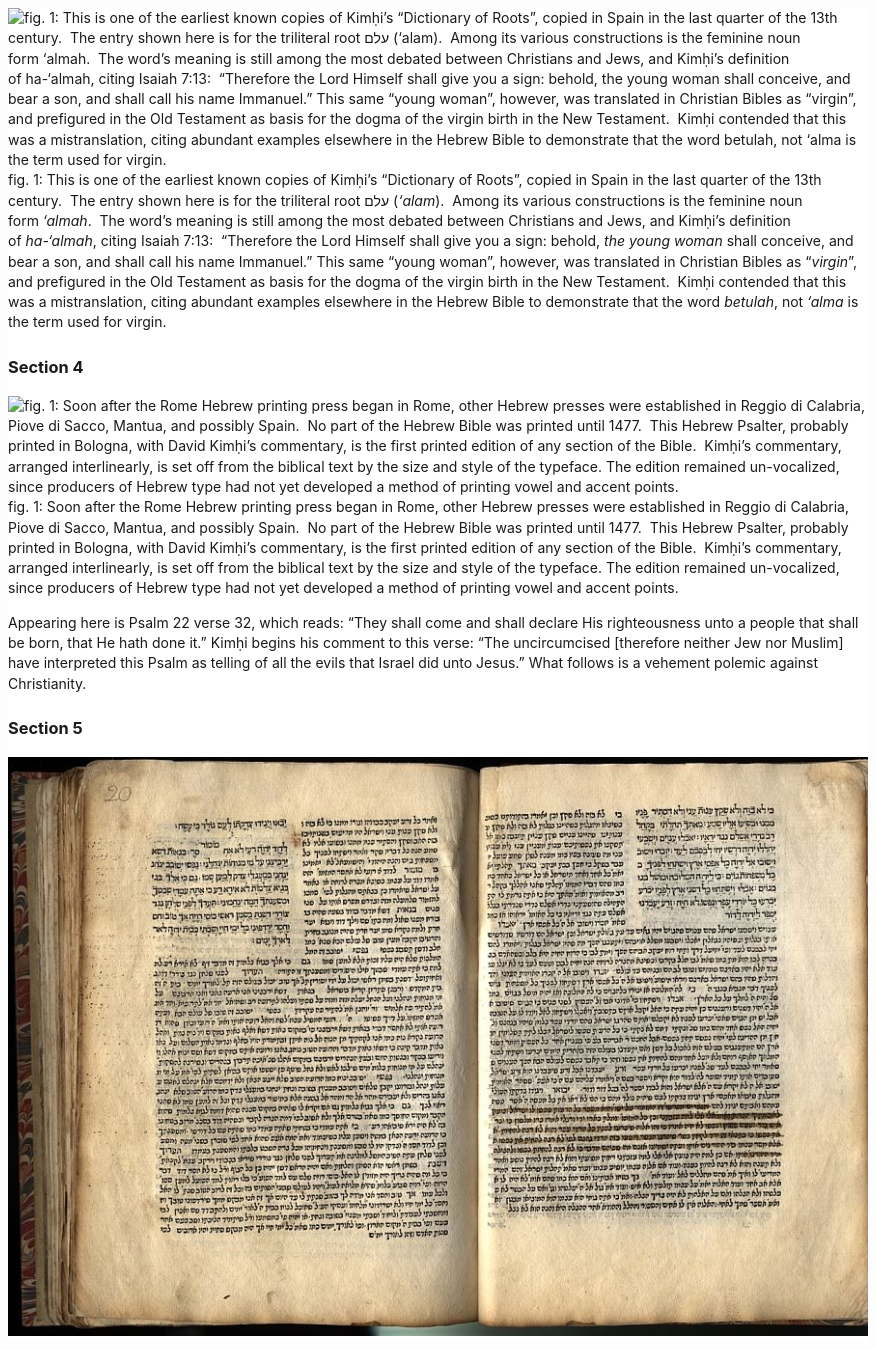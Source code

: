 ![fig. 1: This is one of the earliest known copies of Kimḥi’s “Dictionary of Roots”, copied in Spain in the last quarter of the 13th century.  The entry shown here is for the triliteral root עלם (_‘alam_).  Among its various constructions is the feminine noun form _‘almah_.  The word’s meaning is still among the most debated between Christians and Jews, and Kimḥi’s definition of _ha-‘almah_, citing Isaiah 7:13:  “Therefore the Lord Himself shall give you a sign: behold, _the young woman_ shall conceive, and bear a son, and shall call his name Immanuel.” This same “young woman”, however, was translated in Christian Bibles as “_virgin_”, and prefigured in the Old Testament as basis for the dogma of the virgin birth in the New Testament.  Kimḥi contended that this was a mistranslation, citing abundant examples elsewhere in the Hebrew Bible to demonstrate that the word _betulah_, not _‘alma_ is the term used for virgin.](../../../src/assets/TheMeaningofWords/Jastrow_21_01.jpg)
fig. 1: This is one of the earliest known copies of Kimḥi’s “Dictionary of Roots”, copied in Spain in the last quarter of the 13th century.  The entry shown here is for the triliteral root עלם (_‘alam_).  Among its various constructions is the feminine noun form _‘almah_.  The word’s meaning is still among the most debated between Christians and Jews, and Kimḥi’s definition of _ha-‘almah_, citing Isaiah 7:13:  “Therefore the Lord Himself shall give you a sign: behold, _the young woman_ shall conceive, and bear a son, and shall call his name Immanuel.” This same “young woman”, however, was translated in Christian Bibles as “_virgin_”, and prefigured in the Old Testament as basis for the dogma of the virgin birth in the New Testament.  Kimḥi contended that this was a mistranslation, citing abundant examples elsewhere in the Hebrew Bible to demonstrate that the word _betulah_, not _‘alma_ is the term used for virgin.

### Section 4

![fig. 1: Soon after the Rome Hebrew printing press began in Rome, other Hebrew presses were established in Reggio di Calabria, Piove di Sacco, Mantua, and possibly Spain.  No part of the Hebrew Bible was printed until 1477.  This Hebrew Psalter, probably printed in Bologna, with David Kimḥi’s commentary, is the first printed edition of any section of the Bible.  Kimḥi’s commentary, arranged interlinearly, is set off from the biblical text by the size and style of the typeface. The edition remained un-vocalized, since producers of Hebrew type had not yet developed a method of printing vowel and accent points.](../../../src/assets/TheMeaningofWords/Jastrow_20_a.jpg)
fig. 1: Soon after the Rome Hebrew printing press began in Rome, other Hebrew presses were established in Reggio di Calabria, Piove di Sacco, Mantua, and possibly Spain.  No part of the Hebrew Bible was printed until 1477.  This Hebrew Psalter, probably printed in Bologna, with David Kimḥi’s commentary, is the first printed edition of any section of the Bible.  Kimḥi’s commentary, arranged interlinearly, is set off from the biblical text by the size and style of the typeface. The edition remained un-vocalized, since producers of Hebrew type had not yet developed a method of printing vowel and accent points.

Appearing here is Psalm 22 verse 32, which reads: “They shall come and shall declare His righteousness unto a people that shall be born, that He hath done it.” Kimḥi begins his comment to this verse: “The uncircumcised \[therefore neither Jew nor Muslim\] have interpreted this Psalm as telling of all the evils that Israel did unto Jesus.” What follows is a vehement polemic against Christianity.

### Section 5
![Jastrow_21_04.jpg](../../../src/assets/TheMeaningofWords/Jastrow_21_04.jpg)